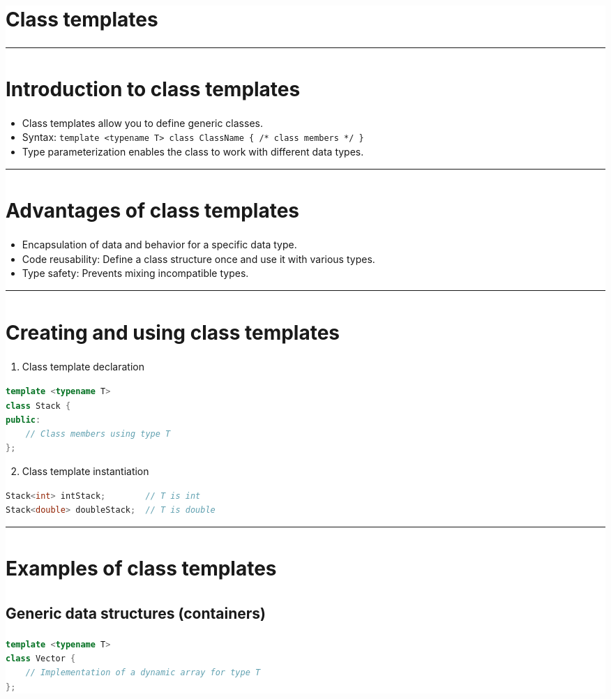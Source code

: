 

# Class templates

---

# Introduction to class templates

- Class templates allow you to define generic classes.
- Syntax: `template <typename T> class ClassName { /* class members */ }`
- Type parameterization enables the class to work with different data types.

---

# Advantages of class templates

- Encapsulation of data and behavior for a specific data type.
- Code reusability: Define a class structure once and use it with various types.
- Type safety: Prevents mixing incompatible types.

---

# Creating and using class templates

1. Class template declaration

```cpp
template <typename T>
class Stack {
public:
    // Class members using type T
};
```

2. Class template instantiation

```cpp
Stack<int> intStack;        // T is int
Stack<double> doubleStack;  // T is double
```

---

# Examples of class templates

## Generic data structures (containers)

```cpp
template <typename T>
class Vector {
    // Implementation of a dynamic array for type T
};
```
